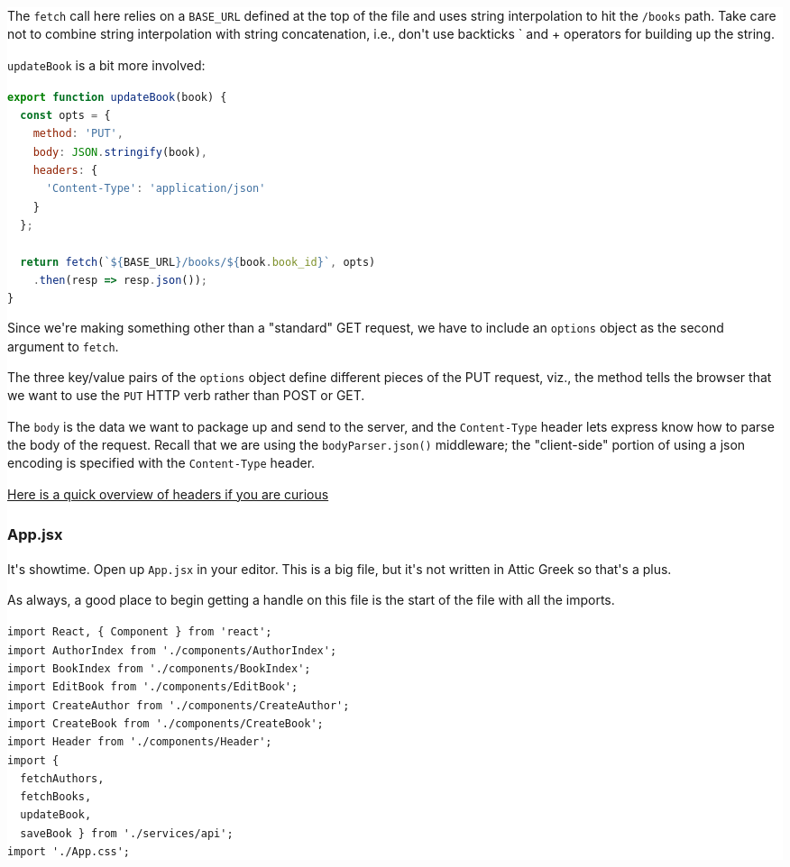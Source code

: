 The `fetch` call here relies on a `BASE_URL` defined at the top of the file and uses string interpolation to hit the `/books` path.  Take care not to combine string interpolation with string concatenation, i.e., don't use backticks ` and + operators for building up the string.

`updateBook` is a bit more involved:

```javascript
export function updateBook(book) {
  const opts = {
    method: 'PUT',
    body: JSON.stringify(book),
    headers: {
      'Content-Type': 'application/json'
    }
  };

  return fetch(`${BASE_URL}/books/${book.book_id}`, opts)
    .then(resp => resp.json());
}
```

Since we're making something other than a "standard" GET request, we have to include an `options` object as the second argument to `fetch`.

The three key/value pairs of the `options` object define different pieces of the PUT request, viz., the method tells the browser that we want to use the `PUT` HTTP verb rather than POST or GET.

The `body` is the data we want to package up and send to the server, and the `Content-Type` header lets express know how to parse the body of the request.  Recall that we are using the `bodyParser.json()` middleware; the "client-side" portion of using a json encoding is specified with the `Content-Type` header.

[Here is a quick overview of headers if you are curious](https://developer.mozilla.org/en-US/docs/Web/API/Headers)

### App.jsx

It's showtime.  Open up `App.jsx` in your editor.  This is a big file, but it's not written in Attic Greek so that's a plus.

As always, a good place to begin getting a handle on this file is the start of the file with all the imports.

```
import React, { Component } from 'react';
import AuthorIndex from './components/AuthorIndex';
import BookIndex from './components/BookIndex';
import EditBook from './components/EditBook';
import CreateAuthor from './components/CreateAuthor';
import CreateBook from './components/CreateBook';
import Header from './components/Header';
import {
  fetchAuthors,
  fetchBooks,
  updateBook,
  saveBook } from './services/api';
import './App.css';
```
